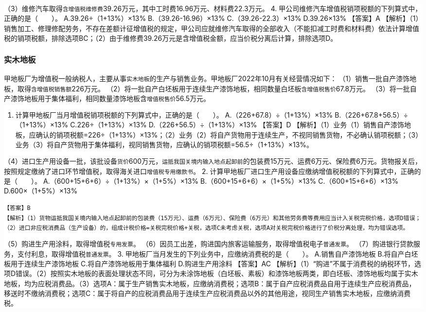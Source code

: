 
（3）维修汽车取得`含增值税维修费`39.26万元，其中工时费16.96万元、材料费22.3万元。
4. 甲公司维修汽车增值税销项税额的下列算式中，正确的是（　　）。
    A.39.26÷（1+13%）×13%
    B.（39.26-16.96）×13%
    C.（39.26-22.3）×13%
    D.39.26×13%
    【答案】A
    【解析】（1）销售加工、修理修配劳务，不存在差额计征增值税的规定，甲公司应就维修汽车取得的全部收入（不能扣减工时费和材料费）依法计算增值税的销项税额，排除选项BC；（2）由于维修费39.26万元是含增值税金额，应当价税分离后计算，排除选项D。



### 实木地板
甲地板厂为增值税一般纳税人，主要从事`实木地板`的生产与销售业务。甲地板厂2022年10月有关经营情况如下：
（1）销售一批自产漆饰地板，取得`含增值税销售额`226万元。
（2）将一批自产白坯板用于连续生产漆饰地板，相同数量白坯板`含增值税售价`67.8万元。
（3）将一批自产漆饰地板用于集体福利，相同数量漆饰地板含`增值税售价`56.5万元。

1. 计算甲地板厂当月增值税销项税额的下列算式中，正确的是（　　）。
    A.（226+67.8）÷（1+13%）×13%
    B.（226+67.8+56.5）÷（1+13%）×13%
    C.226÷（1+13%）×13%
    D.（226+56.5）÷（1+13%）×13%
    【答案】D
    【解析】（1）业务（1）销售自产漆饰地板，应确认的销项税额=226÷（1+13%）×13%；（2）业务（2）将自产货物用于连续生产，不视同销售货物，不必确认销项税额；（3）业务（3）将自产货物用于集体福利，视同销售货物，应确认的销项税额=56.5÷（1+13%）×13%。


（4）进口生产用设备一批，该批设备`货价`600万元，`运抵我国关境内输入地点起卸前`的包装费15万元、运费6万元、保险费6万元。货物报关后，按照规定缴纳了进口环节增值税，取得海关进口`增值税专用缴款书`。
2. 计算甲地板厂进口生产用设备应缴纳增值税税额的下列算式中，正确的是（　　）。
    A.（600+15+6+6）÷（1+13%）×（1+5%）×13%
    B.（600+15+6+6）×（1+5%）×13%
    C.（600+15+6+6）×13%
    D.600×（1+5%）×13%

    【答案】B
    【解析】（1）货物运抵我国关境内输入地点起卸前的包装费（15万元）、运费（6万元）、保险费（6万元）和其他劳务费等费用应当计入关税完税价格，选项D错误；（2）进口非应税消费品（生产设备）的，组成计税价格=关税完税价格+关税，选项C未考虑关税，选项A对关税完税价格进行了价税分离处理，均为错误选项。


（5）购进生产用涂料，取得增值税`专用发票`。
（6）因员工出差，购进国内旅客运输服务，取得增值税电子`普通发票`。
（7）购进银行贷款服务，支付利息，取得增值税`普通发票`。
3. 甲地板厂当月发生的下列业务中，应缴纳消费税的是（　　）。
    A.销售自产漆饰地板
    B.将自产白坯板用于连续生产漆饰地板
    C.将自产漆饰地板用于集体福利
    D.购进生产用涂料
    【答案】AC
    【解析】（1）“购进”不属于消费税的纳税环节，选项D错误。（2）按照实木地板的表面处理状态不同，可分为未涂饰地板（白坯板、素板）和漆饰地板两类，即白坯板、漆饰地板均属于实木地板，均为应税消费品。（3）选项A：属于生产销售实木地板，应缴纳消费税；选项B：属于自产应税消费品自用于连续生产应税消费品，移送时不缴纳消费税；选项C：属于将自产的应税消费品用于连续生产应税消费品以外的其他用途，视同生产销售实木地板，应缴纳消费税。
